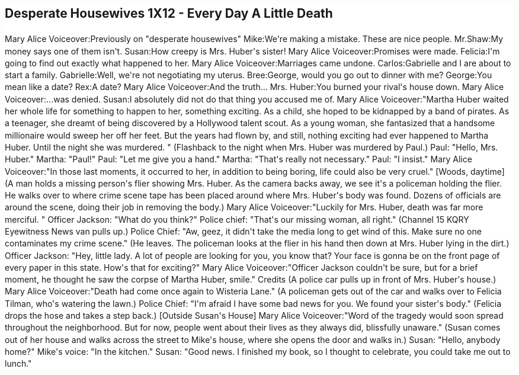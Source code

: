 Desperate Housewives 
1X12 - Every Day A Little Death
------------------------------------------------------------
Mary Alice Voiceover:Previously on "desperate housewives"
Mike:We're making a mistake. These are nice people.
Mr.Shaw:My money says one of them isn't.
Susan:How creepy is Mrs. Huber's sister!
Mary Alice Voiceover:Promises were made.
Felicia:I'm going to find out exactly what happened to her.
Mary Alice Voiceover:Marriages came undone.
Carlos:Gabrielle and I are about to start a family.
Gabrielle:Well, we're not negotiating my uterus.
Bree:George, would you go out to dinner with me?
George:You mean like a date?
Rex:A date?
Mary Alice Voiceover:And the truth...
Mrs. Huber:You burned your rival's house down.
Mary Alice Voiceover:...was denied.
Susan:I absolutely did not do that thing you accused me of.
Mary Alice Voiceover:"Martha Huber waited her whole life for something to happen to her, something exciting. As a child, she hoped to be kidnapped by a band of pirates. As a teenager, she dreamt of being discovered by a Hollywood talent scout. As a young woman, she fantasized that a handsome millionaire would sweep her off her feet. But the years had flown by, and still, nothing exciting had ever happened to Martha Huber. Until the night she was murdered. "
(Flashback to the night when Mrs. Huber was murdered by Paul.) 
Paul: "Hello, Mrs. Huber." 
Martha: "Paul!" 
Paul: "Let me give you a hand." 
Martha: "That's really not necessary." 
Paul: "I insist."
Mary Alice Voiceover:"In those last moments, it occurred to her, in addition to being boring, life could also be very cruel."
[Woods, daytime]
(A man holds a missing person's flier showing Mrs. Huber. As the camera backs away, we see it's a policeman holding the flier. He walks over to where crime scene tape has been placed around where Mrs. Huber's body was found. Dozens of officials are around the scene, doing their job in removing the body.) 
Mary Alice Voiceover:"Luckily for Mrs. Huber, death was far more merciful. "
Officer Jackson: "What do you think?" 
Police chief: "That's our missing woman, all right."
(Channel 15 KQRY Eyewitness News van pulls up.) 
Police Chief: "Aw, geez, it didn't take the media long to get wind of this. Make sure no one contaminates my crime scene."
(He leaves. The policeman looks at the flier in his hand then down at Mrs. Huber lying in the dirt.) 
Officer Jackson: "Hey, little lady. A lot of people are looking for you, you know that? Your face is gonna be on the front page of every paper in this state. How's that for exciting?"
Mary Alice Voiceover:"Officer Jackson couldn't be sure, but for a brief moment, he thought he saw the corpse of Martha Huber, smile."
Credits
(A police car pulls up in front of Mrs. Huber's house.) 
Mary Alice Voiceover:"Death had come once again to Wisteria Lane."
(A policeman gets out of the car and walks over to Felicia Tilman, who's watering the lawn.) 
Police Chief: "I'm afraid I have some bad news for you. We found your sister's body."
(Felicia drops the hose and takes a step back.) 
[Outside Susan's House]
Mary Alice Voiceover:"Word of the tragedy would soon spread throughout the neighborhood. But for now, people went about their lives as they always did, blissfully unaware."
(Susan comes out of her house and walks across the street to Mike's house, where she opens the door and walks in.) 
Susan: "Hello, anybody home?" 
Mike's voice: "In the kitchen." 
Susan: "Good news. I finished my book, so I thought to celebrate, you could take me out to lunch."